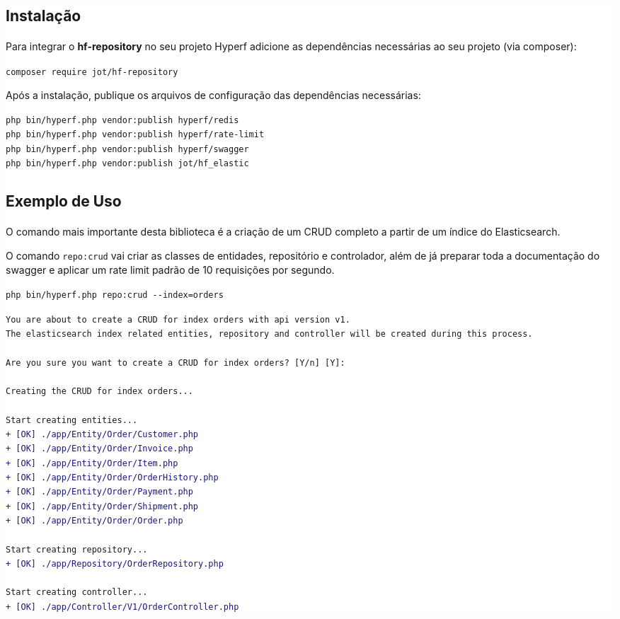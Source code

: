 
## Instalação

Para integrar o **hf-repository** no seu projeto Hyperf adicione as dependências necessárias ao seu projeto (via
composer):

```bash
composer require jot/hf-repository
```

Após a instalação, publique os arquivos de configuração das dependências necessárias:

```shell
php bin/hyperf.php vendor:publish hyperf/redis
php bin/hyperf.php vendor:publish hyperf/rate-limit
php bin/hyperf.php vendor:publish hyperf/swagger
php bin/hyperf.php vendor:publish jot/hf_elastic
```

## Exemplo de Uso

O comando mais importante desta biblioteca é a criação de um CRUD completo a partir de um índice do Elasticsearch.

O comando `repo:crud` vai criar as classes de entidades, repositório e controlador, além de já preparar toda a
documentação do swagger e aplicar um rate limit padrão de 10 requisições por segundo.

```shell
php bin/hyperf.php repo:crud --index=orders
````

```diff
You are about to create a CRUD for index orders with api version v1.
The elasticsearch index related entities, repository and controller will be created during this process.

Are you sure you want to create a CRUD for index orders? [Y/n] [Y]:
 
Creating the CRUD for index orders...

Start creating entities...
+ [OK] ./app/Entity/Order/Customer.php
+ [OK] ./app/Entity/Order/Invoice.php
+ [OK] ./app/Entity/Order/Item.php
+ [OK] ./app/Entity/Order/OrderHistory.php
+ [OK] ./app/Entity/Order/Payment.php
+ [OK] ./app/Entity/Order/Shipment.php
+ [OK] ./app/Entity/Order/Order.php

Start creating repository...
+ [OK] ./app/Repository/OrderRepository.php

Start creating controller...
+ [OK] ./app/Controller/V1/OrderController.php
```
